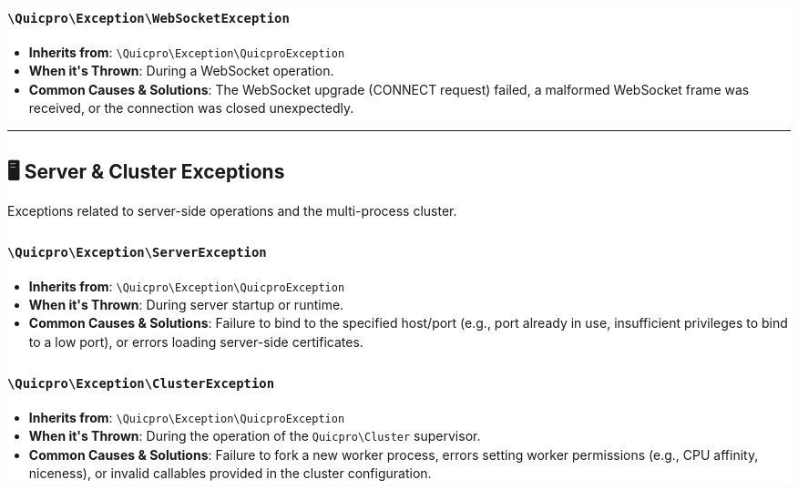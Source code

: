 ### `\Quicpro\Exception\WebSocketException`
* **Inherits from**: `\Quicpro\Exception\QuicproException`
* **When it's Thrown**: During a WebSocket operation.
* **Common Causes & Solutions**: The WebSocket upgrade (CONNECT request) failed, a malformed WebSocket frame was received, or the connection was closed unexpectedly.

---

## 🖥️ Server & Cluster Exceptions

Exceptions related to server-side operations and the multi-process cluster.

### `\Quicpro\Exception\ServerException`
* **Inherits from**: `\Quicpro\Exception\QuicproException`
* **When it's Thrown**: During server startup or runtime.
* **Common Causes & Solutions**: Failure to bind to the specified host/port (e.g., port already in use, insufficient privileges to bind to a low port), or errors loading server-side certificates.

### `\Quicpro\Exception\ClusterException`
* **Inherits from**: `\Quicpro\Exception\QuicproException`
* **When it's Thrown**: During the operation of the `Quicpro\Cluster` supervisor.
* **Common Causes & Solutions**: Failure to fork a new worker process, errors setting worker permissions (e.g., CPU affinity, niceness), or invalid callables provided in the cluster configuration.